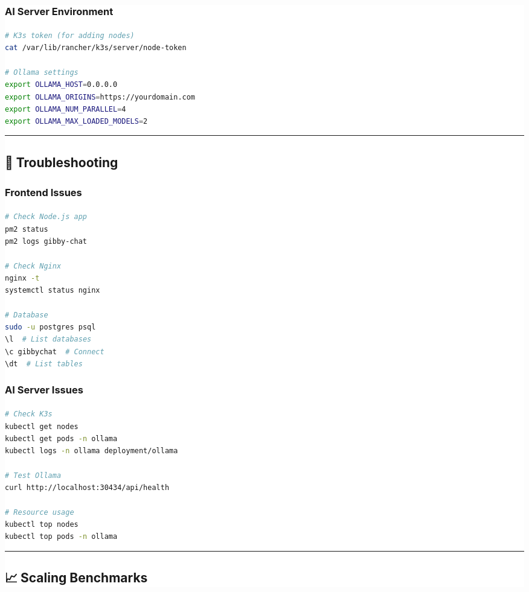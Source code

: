 ### AI Server Environment
```bash
# K3s token (for adding nodes)
cat /var/lib/rancher/k3s/server/node-token

# Ollama settings
export OLLAMA_HOST=0.0.0.0
export OLLAMA_ORIGINS=https://yourdomain.com
export OLLAMA_NUM_PARALLEL=4
export OLLAMA_MAX_LOADED_MODELS=2
```

---

## 🚨 Troubleshooting

### Frontend Issues
```bash
# Check Node.js app
pm2 status
pm2 logs gibby-chat

# Check Nginx
nginx -t
systemctl status nginx

# Database
sudo -u postgres psql
\l  # List databases
\c gibbychat  # Connect
\dt  # List tables
```

### AI Server Issues
```bash
# Check K3s
kubectl get nodes
kubectl get pods -n ollama
kubectl logs -n ollama deployment/ollama

# Test Ollama
curl http://localhost:30434/api/health

# Resource usage
kubectl top nodes
kubectl top pods -n ollama
```

---

## 📈 Scaling Benchmarks
